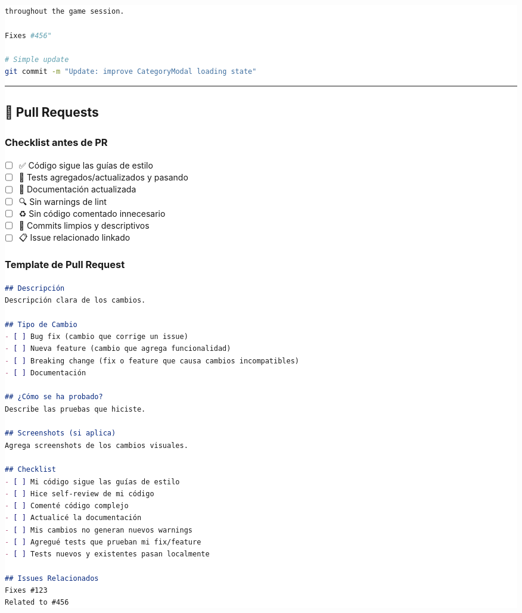 ```bash
throughout the game session.

Fixes #456"

# Simple update
git commit -m "Update: improve CategoryModal loading state"
```

---

## 🔀 Pull Requests

### Checklist antes de PR

- [ ] ✅ Código sigue las guías de estilo
- [ ] 🧪 Tests agregados/actualizados y pasando
- [ ] 📝 Documentación actualizada
- [ ] 🔍 Sin warnings de lint
- [ ] ♻️ Sin código comentado innecesario
- [ ] 🎨 Commits limpios y descriptivos
- [ ] 📋 Issue relacionado linkado

### Template de Pull Request

```markdown
## Descripción
Descripción clara de los cambios.

## Tipo de Cambio
- [ ] Bug fix (cambio que corrige un issue)
- [ ] Nueva feature (cambio que agrega funcionalidad)
- [ ] Breaking change (fix o feature que causa cambios incompatibles)
- [ ] Documentación

## ¿Cómo se ha probado?
Describe las pruebas que hiciste.

## Screenshots (si aplica)
Agrega screenshots de los cambios visuales.

## Checklist
- [ ] Mi código sigue las guías de estilo
- [ ] Hice self-review de mi código
- [ ] Comenté código complejo
- [ ] Actualicé la documentación
- [ ] Mis cambios no generan nuevos warnings
- [ ] Agregué tests que prueban mi fix/feature
- [ ] Tests nuevos y existentes pasan localmente

## Issues Relacionados
Fixes #123
Related to #456
```

